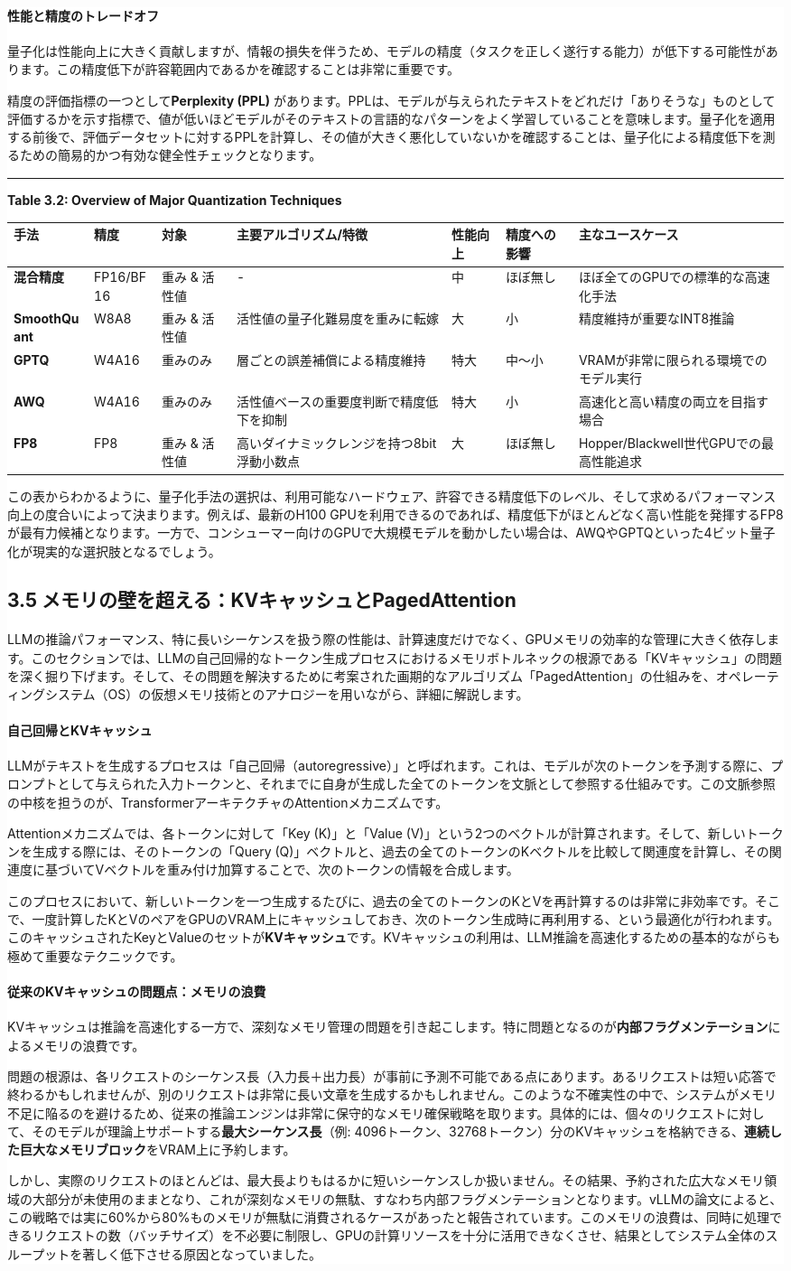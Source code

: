 #### 性能と精度のトレードオフ

量子化は性能向上に大きく貢献しますが、情報の損失を伴うため、モデルの精度（タスクを正しく遂行する能力）が低下する可能性があります。この精度低下が許容範囲内であるかを確認することは非常に重要です。

精度の評価指標の一つとして**Perplexity (PPL)** があります。PPLは、モデルが与えられたテキストをどれだけ「ありそうな」ものとして評価するかを示す指標で、値が低いほどモデルがそのテキストの言語的なパターンをよく学習していることを意味します。量子化を適用する前後で、評価データセットに対するPPLを計算し、その値が大きく悪化していないかを確認することは、量子化による精度低下を測るための簡易的かつ有効な健全性チェックとなります。

---

**Table 3.2: Overview of Major Quantization Techniques**

| 手法 | 精度 | 対象 | 主要アルゴリズム/特徴 | 性能向上 | 精度への影響 | 主なユースケース |
| :--- | :--- | :--- | :--- | :--- | :--- | :--- |
| **混合精度** | FP16/BF16 | 重み & 活性値 | - | 中 | ほぼ無し | ほぼ全てのGPUでの標準的な高速化手法 |
| **SmoothQuant** | W8A8 | 重み & 活性値 | 活性値の量子化難易度を重みに転嫁 | 大 | 小 | 精度維持が重要なINT8推論 |
| **GPTQ** | W4A16 | 重みのみ | 層ごとの誤差補償による精度維持 | 特大 | 中〜小 | VRAMが非常に限られる環境でのモデル実行 |
| **AWQ** | W4A16 | 重みのみ | 活性値ベースの重要度判断で精度低下を抑制 | 特大 | 小 | 高速化と高い精度の両立を目指す場合 |
| **FP8** | FP8 | 重み & 活性値 | 高いダイナミックレンジを持つ8bit浮動小数点 | 大 | ほぼ無し | Hopper/Blackwell世代GPUでの最高性能追求 |

この表からわかるように、量子化手法の選択は、利用可能なハードウェア、許容できる精度低下のレベル、そして求めるパフォーマンス向上の度合いによって決まります。例えば、最新のH100 GPUを利用できるのであれば、精度低下がほとんどなく高い性能を発揮するFP8が最有力候補となります。一方で、コンシューマー向けのGPUで大規模モデルを動かしたい場合は、AWQやGPTQといった4ビット量子化が現実的な選択肢となるでしょう。

## 3.5 メモリの壁を超える：KVキャッシュとPagedAttention

LLMの推論パフォーマンス、特に長いシーケンスを扱う際の性能は、計算速度だけでなく、GPUメモリの効率的な管理に大きく依存します。このセクションでは、LLMの自己回帰的なトークン生成プロセスにおけるメモリボトルネックの根源である「KVキャッシュ」の問題を深く掘り下げます。そして、その問題を解決するために考案された画期的なアルゴリズム「PagedAttention」の仕組みを、オペレーティングシステム（OS）の仮想メモリ技術とのアナロジーを用いながら、詳細に解説します。

#### 自己回帰とKVキャッシュ

LLMがテキストを生成するプロセスは「自己回帰（autoregressive）」と呼ばれます。これは、モデルが次のトークンを予測する際に、プロンプトとして与えられた入力トークンと、それまでに自身が生成した全てのトークンを文脈として参照する仕組みです。この文脈参照の中核を担うのが、TransformerアーキテクチャのAttentionメカニズムです。

Attentionメカニズムでは、各トークンに対して「Key (K)」と「Value (V)」という2つのベクトルが計算されます。そして、新しいトークンを生成する際には、そのトークンの「Query (Q)」ベクトルと、過去の全てのトークンのKベクトルを比較して関連度を計算し、その関連度に基づいてVベクトルを重み付け加算することで、次のトークンの情報を合成します。

このプロセスにおいて、新しいトークンを一つ生成するたびに、過去の全てのトークンのKとVを再計算するのは非常に非効率です。そこで、一度計算したKとVのペアをGPUのVRAM上にキャッシュしておき、次のトークン生成時に再利用する、という最適化が行われます。このキャッシュされたKeyとValueのセットが**KVキャッシュ**です。KVキャッシュの利用は、LLM推論を高速化するための基本的ながらも極めて重要なテクニックです。

#### 従来のKVキャッシュの問題点：メモリの浪費

KVキャッシュは推論を高速化する一方で、深刻なメモリ管理の問題を引き起こします。特に問題となるのが**内部フラグメンテーション**によるメモリの浪費です。

問題の根源は、各リクエストのシーケンス長（入力長＋出力長）が事前に予測不可能である点にあります。あるリクエストは短い応答で終わるかもしれませんが、別のリクエストは非常に長い文章を生成するかもしれません。このような不確実性の中で、システムがメモリ不足に陥るのを避けるため、従来の推論エンジンは非常に保守的なメモリ確保戦略を取ります。具体的には、個々のリクエストに対して、そのモデルが理論上サポートする**最大シーケンス長**（例: 4096トークン、32768トークン）分のKVキャッシュを格納できる、**連続した巨大なメモリブロック**をVRAM上に予約します。

しかし、実際のリクエストのほとんどは、最大長よりもはるかに短いシーケンスしか扱いません。その結果、予約された広大なメモリ領域の大部分が未使用のままとなり、これが深刻なメモリの無駄、すなわち内部フラグメンテーションとなります。vLLMの論文によると、この戦略では実に60%から80%ものメモリが無駄に消費されるケースがあったと報告されています。このメモリの浪費は、同時に処理できるリクエストの数（バッチサイズ）を不必要に制限し、GPUの計算リソースを十分に活用できなくさせ、結果としてシステム全体のスループットを著しく低下させる原因となっていました。
